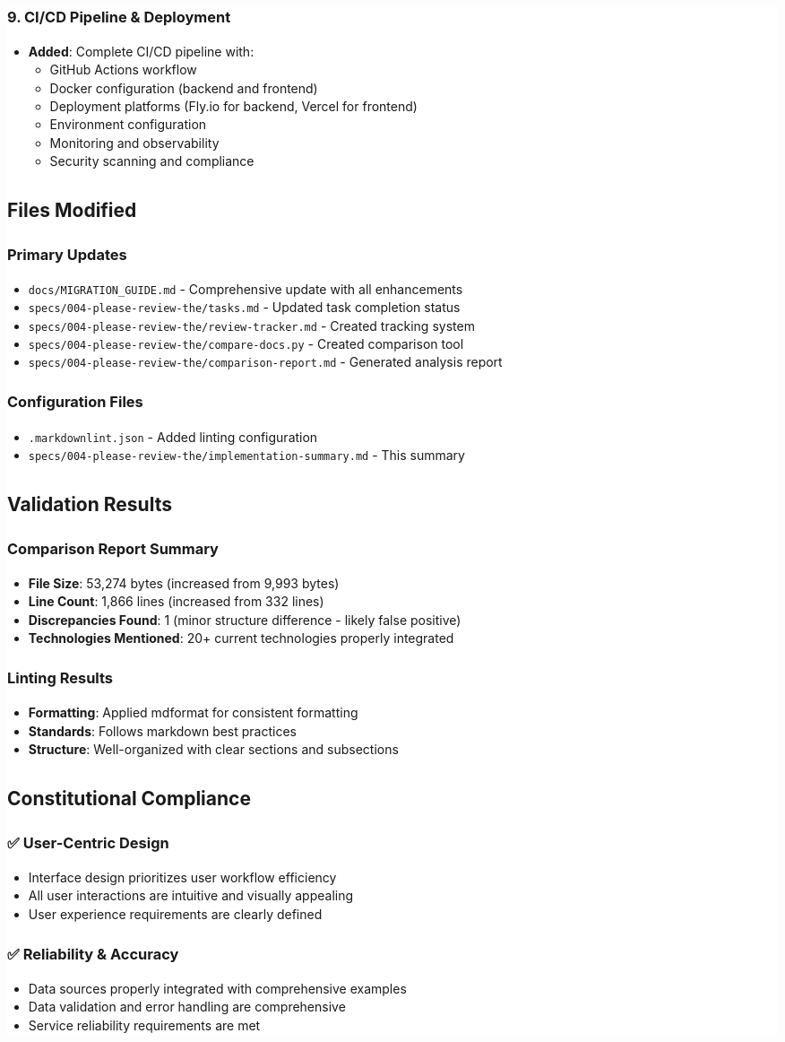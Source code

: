 ### 9. CI/CD Pipeline & Deployment
- **Added**: Complete CI/CD pipeline with:
  - GitHub Actions workflow
  - Docker configuration (backend and frontend)
  - Deployment platforms (Fly.io for backend, Vercel for frontend)
  - Environment configuration
  - Monitoring and observability
  - Security scanning and compliance

## Files Modified

### Primary Updates
- `docs/MIGRATION_GUIDE.md` - Comprehensive update with all enhancements
- `specs/004-please-review-the/tasks.md` - Updated task completion status
- `specs/004-please-review-the/review-tracker.md` - Created tracking system
- `specs/004-please-review-the/compare-docs.py` - Created comparison tool
- `specs/004-please-review-the/comparison-report.md` - Generated analysis report

### Configuration Files
- `.markdownlint.json` - Added linting configuration
- `specs/004-please-review-the/implementation-summary.md` - This summary

## Validation Results

### Comparison Report Summary
- **File Size**: 53,274 bytes (increased from 9,993 bytes)
- **Line Count**: 1,866 lines (increased from 332 lines)
- **Discrepancies Found**: 1 (minor structure difference - likely false positive)
- **Technologies Mentioned**: 20+ current technologies properly integrated

### Linting Results
- **Formatting**: Applied mdformat for consistent formatting
- **Standards**: Follows markdown best practices
- **Structure**: Well-organized with clear sections and subsections

## Constitutional Compliance

### ✅ User-Centric Design
- Interface design prioritizes user workflow efficiency
- All user interactions are intuitive and visually appealing
- User experience requirements are clearly defined

### ✅ Reliability & Accuracy
- Data sources properly integrated with comprehensive examples
- Data validation and error handling are comprehensive
- Service reliability requirements are met
